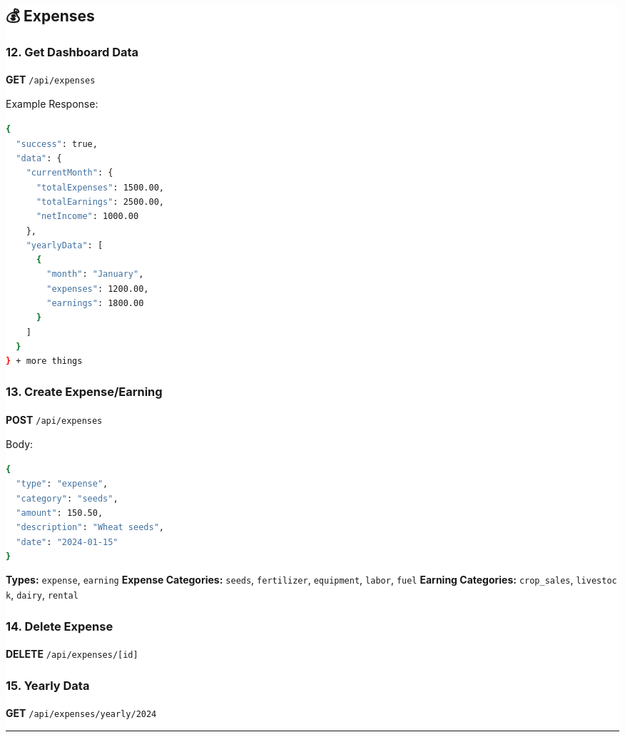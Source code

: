 
## 💰 Expenses

### 12. Get Dashboard Data
**GET** `/api/expenses`

Example Response:
```bash
{
  "success": true,
  "data": {
    "currentMonth": {
      "totalExpenses": 1500.00,
      "totalEarnings": 2500.00,
      "netIncome": 1000.00
    },
    "yearlyData": [
      {
        "month": "January",
        "expenses": 1200.00,
        "earnings": 1800.00
      }
    ]
  }
} + more things
```

### 13. Create Expense/Earning
**POST** `/api/expenses`

Body:
```bash
{
  "type": "expense",
  "category": "seeds",
  "amount": 150.50,
  "description": "Wheat seeds",
  "date": "2024-01-15"
}
```

**Types:** `expense`, `earning`
**Expense Categories:** `seeds`, `fertilizer`, `equipment`, `labor`, `fuel`
**Earning Categories:** `crop_sales`, `livestock`, `dairy`, `rental`


### 14. Delete Expense
**DELETE** `/api/expenses/[id]`

### 15. Yearly Data
**GET** `/api/expenses/yearly/2024`

---